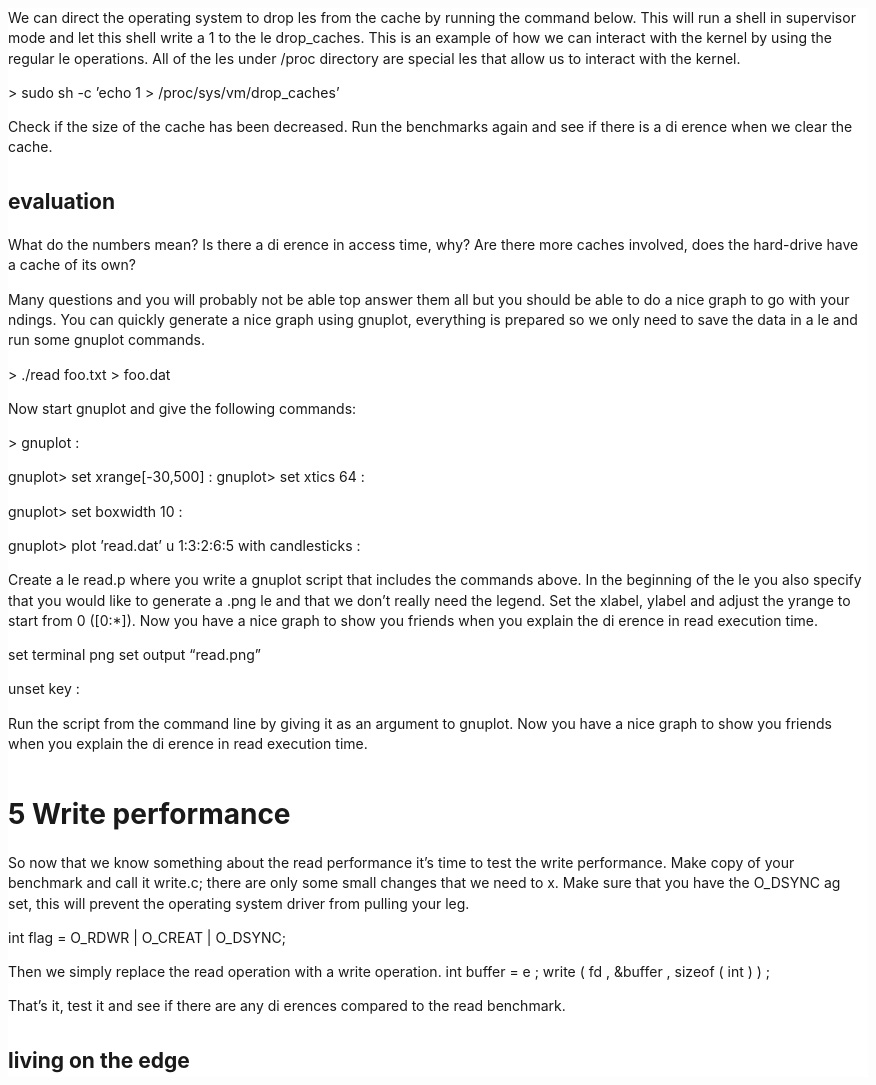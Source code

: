 We can direct the operating system to drop les from the cache by running the command below. This will run a shell in supervisor mode and let this shell write a 1 to the le drop_caches. This is an example of how we can interact with the kernel by using the regular le operations. All of the les under /proc directory are special les that allow us to interact with the kernel.

&gt; sudo sh -c ’echo 1 &gt; /proc/sys/vm/drop_caches’

Check if the size of the cache has been decreased. Run the benchmarks again and see if there is a di erence when we clear the cache.




<h2>evaluation</h2>

What do the numbers mean? Is there a di erence in access time, why? Are there more caches involved, does the hard-drive have a cache of its own?

Many questions and you will probably not be able top answer them all but you should be able to do a nice graph to go with your ndings. You can quickly generate a nice graph using gnuplot, everything is prepared so we only need to save the data in a le and run some gnuplot commands.

&gt; ./read foo.txt &gt; foo.dat

Now start gnuplot and give the following commands:

&gt; gnuplot :

gnuplot&gt; set xrange[-30,500] : gnuplot&gt; set xtics 64 :

gnuplot&gt; set boxwidth 10 :

gnuplot&gt; plot ’read.dat’ u 1:3:2:6:5 with candlesticks :

Create a le read.p where you write a gnuplot script that includes the commands above. In the beginning of the le you also specify that you would like to generate a .png le and that we don’t really need the legend. Set the xlabel, ylabel and adjust the yrange to start from 0 ([0:*]). Now you have a nice graph to show you friends when you explain the di erence in read execution time.

set terminal png set output “read.png”

unset key :

Run the script from the command line by giving it as an argument to gnuplot. Now you have a nice graph to show you friends when you explain the di erence in read execution time.

<h1>5           Write performance</h1>

So now that we know something about the read performance it’s time to test the write performance. Make copy of your benchmark and call it write.c; there are only some small changes that we need to x. Make sure that you have the O_DSYNC ag set, this will prevent the operating system driver from pulling your leg.

int              flag = O_RDWR | O_CREAT | O_DSYNC;

Then we simply replace the read operation with a write operation. int buffer = e ; write ( fd , &amp;buffer , sizeof ( int ) ) ;

That’s it, test it and see if there are any di erences compared to the read benchmark.

<h2>living on the edge</h2>

